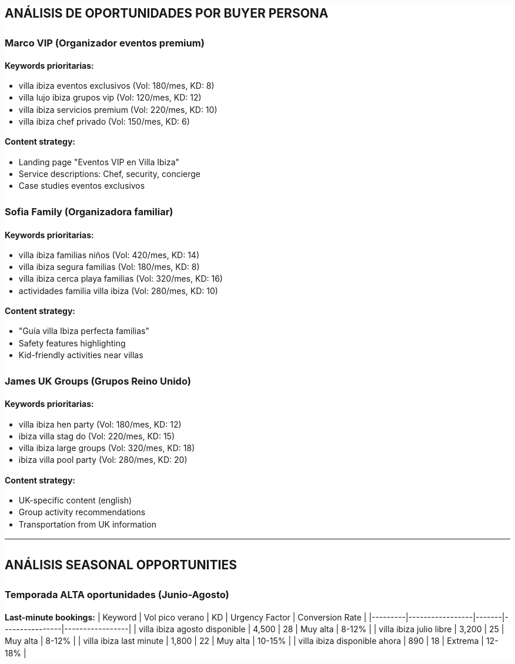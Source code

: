 
## ANÁLISIS DE OPORTUNIDADES POR BUYER PERSONA

### Marco VIP (Organizador eventos premium)

**Keywords prioritarias:**
- villa ibiza eventos exclusivos (Vol: 180/mes, KD: 8)
- villa lujo ibiza grupos vip (Vol: 120/mes, KD: 12)
- villa ibiza servicios premium (Vol: 220/mes, KD: 10)
- villa ibiza chef privado (Vol: 150/mes, KD: 6)

**Content strategy:**
- Landing page "Eventos VIP en Villa Ibiza"
- Service descriptions: Chef, security, concierge
- Case studies eventos exclusivos

### Sofia Family (Organizadora familiar)

**Keywords prioritarias:**
- villa ibiza familias niños (Vol: 420/mes, KD: 14)
- villa ibiza segura familias (Vol: 180/mes, KD: 8)
- villa ibiza cerca playa familias (Vol: 320/mes, KD: 16)
- actividades familia villa ibiza (Vol: 280/mes, KD: 10)

**Content strategy:**
- "Guía villa Ibiza perfecta familias"
- Safety features highlighting
- Kid-friendly activities near villas

### James UK Groups (Grupos Reino Unido)

**Keywords prioritarias:**
- villa ibiza hen party (Vol: 180/mes, KD: 12)
- ibiza villa stag do (Vol: 220/mes, KD: 15)
- villa ibiza large groups (Vol: 320/mes, KD: 18)
- ibiza villa pool party (Vol: 280/mes, KD: 20)

**Content strategy:**
- UK-specific content (english)
- Group activity recommendations
- Transportation from UK information

---

## ANÁLISIS SEASONAL OPPORTUNITIES

### Temporada ALTA oportunidades (Junio-Agosto)

**Last-minute bookings:**
| Keyword | Vol pico verano | KD | Urgency Factor | Conversion Rate |
|---------|-----------------|-------|----------------|-----------------|
| villa ibiza agosto disponible | 4,500 | 28 | Muy alta | 8-12% |
| villa ibiza julio libre | 3,200 | 25 | Muy alta | 8-12% |
| villa ibiza last minute | 1,800 | 22 | Muy alta | 10-15% |
| villa ibiza disponible ahora | 890 | 18 | Extrema | 12-18% |

